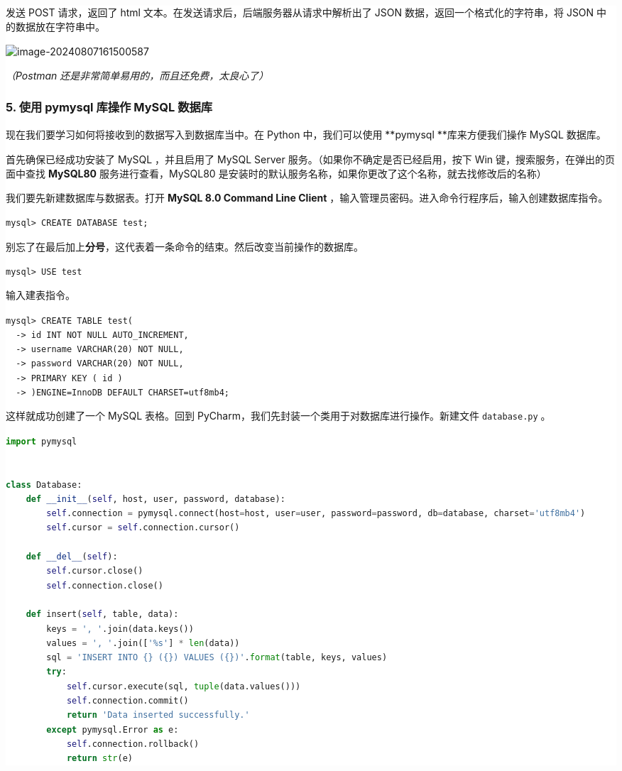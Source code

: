 发送 POST 请求，返回了 html 文本。在发送请求后，后端服务器从请求中解析出了 JSON 数据，返回一个格式化的字符串，将 JSON 中的数据放在字符串中。  

![image-20240807161500587](https://github.com/Limpid-8818/MarkdownPics/blob/main/duttic/flask%E5%90%8E%E7%AB%AF%E5%BC%80%E5%8F%91/image-20240807161500587.png?raw=true)

*（Postman 还是非常简单易用的，而且还免费，太良心了）*  



### 5. 使用 pymysql 库操作 MySQL 数据库  

现在我们要学习如何将接收到的数据写入到数据库当中。在 Python 中，我们可以使用 **pymysql **库来方便我们操作 MySQL 数据库。  

首先确保已经成功安装了 MySQL ，并且启用了 MySQL Server 服务。（如果你不确定是否已经启用，按下 Win 键，搜索服务，在弹出的页面中查找 **MySQL80** 服务进行查看，MySQL80 是安装时的默认服务名称，如果你更改了这个名称，就去找修改后的名称）  

我们要先新建数据库与数据表。打开 **MySQL 8.0 Command Line Client** ，输入管理员密码。进入命令行程序后，输入创建数据库指令。  

```mysql
mysql> CREATE DATABASE test;
```

别忘了在最后加上**分号**，这代表着一条命令的结束。然后改变当前操作的数据库。  

```mysql
mysql> USE test
```

输入建表指令。  

```mysql
mysql> CREATE TABLE test(
  -> id INT NOT NULL AUTO_INCREMENT,
  -> username VARCHAR(20) NOT NULL,
  -> password VARCHAR(20) NOT NULL,
  -> PRIMARY KEY ( id )
  -> )ENGINE=InnoDB DEFAULT CHARSET=utf8mb4;
```

这样就成功创建了一个 MySQL 表格。回到 PyCharm，我们先封装一个类用于对数据库进行操作。新建文件 `database.py` 。

```python
import pymysql


class Database:
    def __init__(self, host, user, password, database):
        self.connection = pymysql.connect(host=host, user=user, password=password, db=database, charset='utf8mb4')
        self.cursor = self.connection.cursor()

    def __del__(self):
        self.cursor.close()
        self.connection.close()

    def insert(self, table, data):
        keys = ', '.join(data.keys())
        values = ', '.join(['%s'] * len(data))
        sql = 'INSERT INTO {} ({}) VALUES ({})'.format(table, keys, values)
        try:
            self.cursor.execute(sql, tuple(data.values()))
            self.connection.commit()
            return 'Data inserted successfully.'
        except pymysql.Error as e:
            self.connection.rollback()
            return str(e)
```
